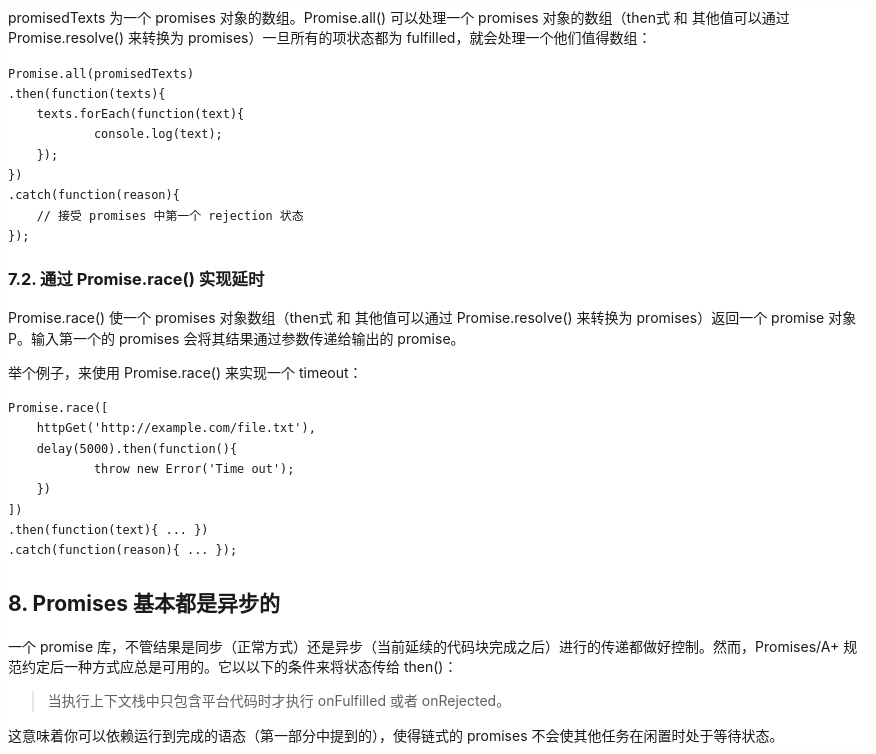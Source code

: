 promisedTexts 为一个 promises 对象的数组。Promise.all() 可以处理一个 promises 对象的数组（then式 和 其他值可以通过 Promise.resolve() 来转换为 promises）一旦所有的项状态都为 fulfilled，就会处理一个他们值得数组：

```
Promise.all(promisedTexts)
.then(function(texts){
	texts.forEach(function(text){
			console.log(text);
	});
})
.catch(function(reason){
	// 接受 promises 中第一个 rejection 状态
});
```

### 7.2. 通过 Promise.race() 实现延时

Promise.race() 使一个 promises 对象数组（then式 和 其他值可以通过 Promise.resolve() 来转换为 promises）返回一个 promise 对象 P。输入第一个的 promises 会将其结果通过参数传递给输出的 promise。

举个例子，来使用 Promise.race() 来实现一个 timeout：

```
Promise.race([
	httpGet('http://example.com/file.txt'),
	delay(5000).then(function(){
			throw new Error('Time out');
	})
])
.then(function(text){ ... })
.catch(function(reason){ ... });
```

## 8. Promises 基本都是异步的

一个 promise 库，不管结果是同步（正常方式）还是异步（当前延续的代码块完成之后）进行的传递都做好控制。然而，Promises/A+ 规范约定后一种方式应总是可用的。它以以下的条件来将状态传给 then()：

> 当执行上下文栈中只包含平台代码时才执行 onFulfilled 或者 onRejected。

这意味着你可以依赖运行到完成的语态（第一部分中提到的），使得链式的 promises 不会使其他任务在闲置时处于等待状态。
